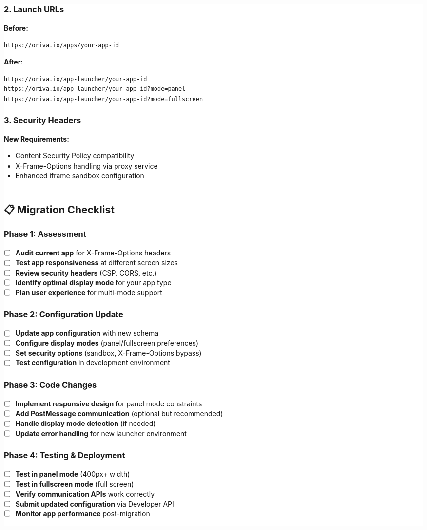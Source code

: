 
### 2. Launch URLs
**Before:**
```
https://oriva.io/apps/your-app-id
```

**After:**
```
https://oriva.io/app-launcher/your-app-id
https://oriva.io/app-launcher/your-app-id?mode=panel
https://oriva.io/app-launcher/your-app-id?mode=fullscreen
```

### 3. Security Headers
**New Requirements:**
- Content Security Policy compatibility
- X-Frame-Options handling via proxy service
- Enhanced iframe sandbox configuration

---

## 📋 Migration Checklist

### Phase 1: Assessment
- [ ] **Audit current app** for X-Frame-Options headers
- [ ] **Test app responsiveness** at different screen sizes
- [ ] **Review security headers** (CSP, CORS, etc.)
- [ ] **Identify optimal display mode** for your app type
- [ ] **Plan user experience** for multi-mode support

### Phase 2: Configuration Update
- [ ] **Update app configuration** with new schema
- [ ] **Configure display modes** (panel/fullscreen preferences)
- [ ] **Set security options** (sandbox, X-Frame-Options bypass)
- [ ] **Test configuration** in development environment

### Phase 3: Code Changes
- [ ] **Implement responsive design** for panel mode constraints
- [ ] **Add PostMessage communication** (optional but recommended)
- [ ] **Handle display mode detection** (if needed)
- [ ] **Update error handling** for new launcher environment

### Phase 4: Testing & Deployment
- [ ] **Test in panel mode** (400px+ width)
- [ ] **Test in fullscreen mode** (full screen)
- [ ] **Verify communication APIs** work correctly
- [ ] **Submit updated configuration** via Developer API
- [ ] **Monitor app performance** post-migration

---
